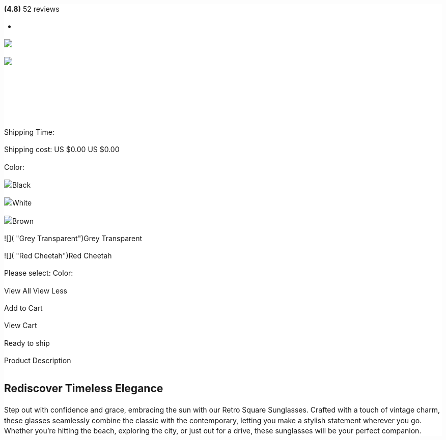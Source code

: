 **(4.8)**
52 reviews

-

[![](https://img1.sellvia.com/uploads/2024/07/03/image-2-upphoto-noise-scale-level3-x1-010000-1-1.jpg-full.webp)](https://player.vimeo.com/progressive_redirect/playback/974897501/rendition/720p/file.mp4?loc=external&log_user=0&signature=d2a9c300ca069bba548ccd9a85e56aa3c53ea57a8feb5d4c67b910e4a22ffe71)

![](https://img1.sellvia.com/uploads/2024/02/09/image-4-upphoto-noise-scale-level3-x1-010000-2.jpg-640x640.webp)

![]()

![]()

![]()

Shipping Time:

Shipping cost: US $0.00
US $0.00

Color:

![]( "Black")Black

![]( "White")White

![]( "Brown")Brown

![]( "Grey Transparent")Grey Transparent

![]( "Red Cheetah")Red Cheetah

Please select: Color:

View All
View Less

Add to Cart

View Cart

Ready to ship

Product Description

Rediscover Timeless Elegance
----------------------------

Step out with confidence and grace, embracing the sun with our Retro Square Sunglasses. Crafted with a touch of vintage charm, these glasses seamlessly combine the classic with the contemporary, letting you make a stylish statement wherever you go. Whether you’re hitting the beach, exploring the city, or just out for a drive, these sunglasses will be your perfect companion.
